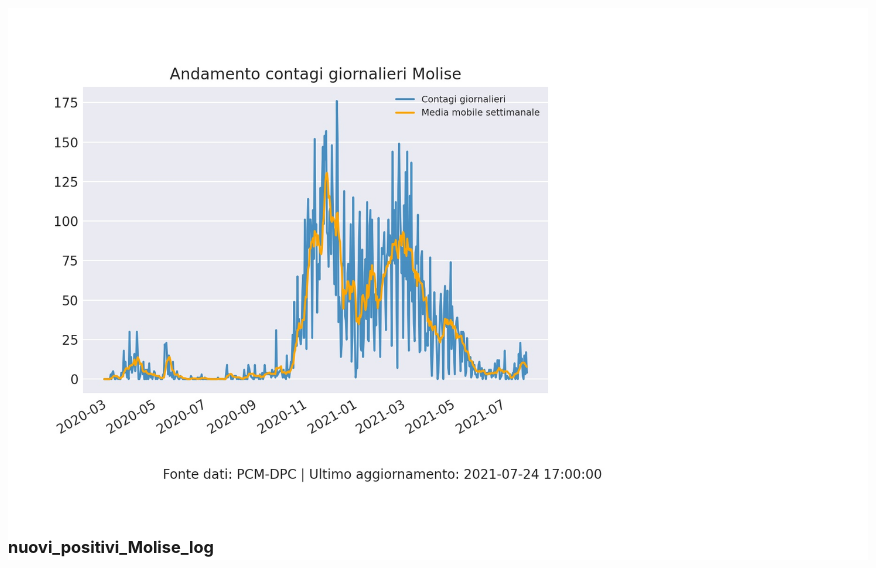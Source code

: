 <img src="graphs/epidemia/nuovi_positivi_Molise.jpg" width="600" height="500"></img>
### nuovi_positivi_Molise_log